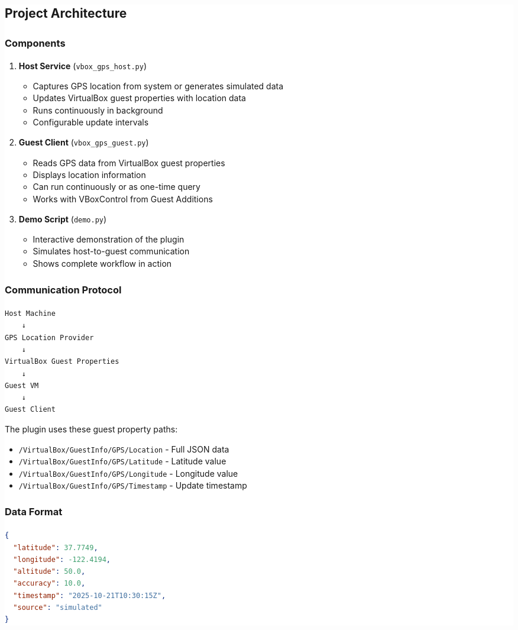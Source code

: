 ## Project Architecture

### Components

1. **Host Service** (`vbox_gps_host.py`)
   - Captures GPS location from system or generates simulated data
   - Updates VirtualBox guest properties with location data
   - Runs continuously in background
   - Configurable update intervals

2. **Guest Client** (`vbox_gps_guest.py`)
   - Reads GPS data from VirtualBox guest properties
   - Displays location information
   - Can run continuously or as one-time query
   - Works with VBoxControl from Guest Additions

3. **Demo Script** (`demo.py`)
   - Interactive demonstration of the plugin
   - Simulates host-to-guest communication
   - Shows complete workflow in action

### Communication Protocol

```
Host Machine
    ↓
GPS Location Provider
    ↓
VirtualBox Guest Properties
    ↓
Guest VM
    ↓
Guest Client
```

The plugin uses these guest property paths:
- `/VirtualBox/GuestInfo/GPS/Location` - Full JSON data
- `/VirtualBox/GuestInfo/GPS/Latitude` - Latitude value
- `/VirtualBox/GuestInfo/GPS/Longitude` - Longitude value
- `/VirtualBox/GuestInfo/GPS/Timestamp` - Update timestamp

### Data Format

```json
{
  "latitude": 37.7749,
  "longitude": -122.4194,
  "altitude": 50.0,
  "accuracy": 10.0,
  "timestamp": "2025-10-21T10:30:15Z",
  "source": "simulated"
}
```
